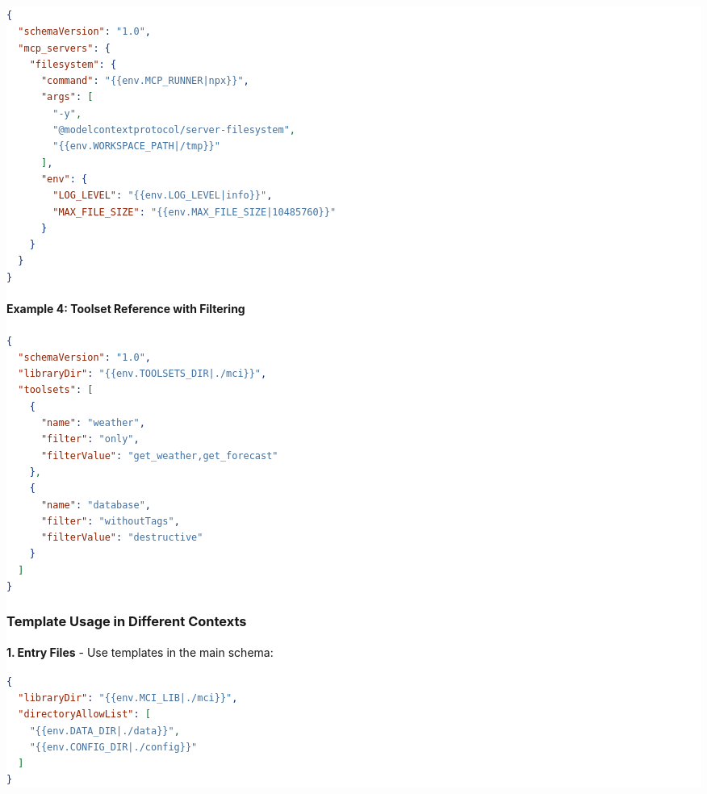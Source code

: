 ```json
{
  "schemaVersion": "1.0",
  "mcp_servers": {
    "filesystem": {
      "command": "{{env.MCP_RUNNER|npx}}",
      "args": [
        "-y",
        "@modelcontextprotocol/server-filesystem",
        "{{env.WORKSPACE_PATH|/tmp}}"
      ],
      "env": {
        "LOG_LEVEL": "{{env.LOG_LEVEL|info}}",
        "MAX_FILE_SIZE": "{{env.MAX_FILE_SIZE|10485760}}"
      }
    }
  }
}
```

#### Example 4: Toolset Reference with Filtering

```json
{
  "schemaVersion": "1.0",
  "libraryDir": "{{env.TOOLSETS_DIR|./mci}}",
  "toolsets": [
    {
      "name": "weather",
      "filter": "only",
      "filterValue": "get_weather,get_forecast"
    },
    {
      "name": "database",
      "filter": "withoutTags",
      "filterValue": "destructive"
    }
  ]
}
```

### Template Usage in Different Contexts

**1. Entry Files** - Use templates in the main schema:

```json
{
  "libraryDir": "{{env.MCI_LIB|./mci}}",
  "directoryAllowList": [
    "{{env.DATA_DIR|./data}}",
    "{{env.CONFIG_DIR|./config}}"
  ]
}
```
